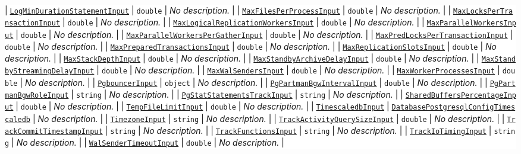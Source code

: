 | <code><a href="#@cdktf/provider-digitalocean.databasePostgresqlConfig.DatabasePostgresqlConfig.property.logMinDurationStatementInput">LogMinDurationStatementInput</a></code> | <code>double</code> | *No description.* |
| <code><a href="#@cdktf/provider-digitalocean.databasePostgresqlConfig.DatabasePostgresqlConfig.property.maxFilesPerProcessInput">MaxFilesPerProcessInput</a></code> | <code>double</code> | *No description.* |
| <code><a href="#@cdktf/provider-digitalocean.databasePostgresqlConfig.DatabasePostgresqlConfig.property.maxLocksPerTransactionInput">MaxLocksPerTransactionInput</a></code> | <code>double</code> | *No description.* |
| <code><a href="#@cdktf/provider-digitalocean.databasePostgresqlConfig.DatabasePostgresqlConfig.property.maxLogicalReplicationWorkersInput">MaxLogicalReplicationWorkersInput</a></code> | <code>double</code> | *No description.* |
| <code><a href="#@cdktf/provider-digitalocean.databasePostgresqlConfig.DatabasePostgresqlConfig.property.maxParallelWorkersInput">MaxParallelWorkersInput</a></code> | <code>double</code> | *No description.* |
| <code><a href="#@cdktf/provider-digitalocean.databasePostgresqlConfig.DatabasePostgresqlConfig.property.maxParallelWorkersPerGatherInput">MaxParallelWorkersPerGatherInput</a></code> | <code>double</code> | *No description.* |
| <code><a href="#@cdktf/provider-digitalocean.databasePostgresqlConfig.DatabasePostgresqlConfig.property.maxPredLocksPerTransactionInput">MaxPredLocksPerTransactionInput</a></code> | <code>double</code> | *No description.* |
| <code><a href="#@cdktf/provider-digitalocean.databasePostgresqlConfig.DatabasePostgresqlConfig.property.maxPreparedTransactionsInput">MaxPreparedTransactionsInput</a></code> | <code>double</code> | *No description.* |
| <code><a href="#@cdktf/provider-digitalocean.databasePostgresqlConfig.DatabasePostgresqlConfig.property.maxReplicationSlotsInput">MaxReplicationSlotsInput</a></code> | <code>double</code> | *No description.* |
| <code><a href="#@cdktf/provider-digitalocean.databasePostgresqlConfig.DatabasePostgresqlConfig.property.maxStackDepthInput">MaxStackDepthInput</a></code> | <code>double</code> | *No description.* |
| <code><a href="#@cdktf/provider-digitalocean.databasePostgresqlConfig.DatabasePostgresqlConfig.property.maxStandbyArchiveDelayInput">MaxStandbyArchiveDelayInput</a></code> | <code>double</code> | *No description.* |
| <code><a href="#@cdktf/provider-digitalocean.databasePostgresqlConfig.DatabasePostgresqlConfig.property.maxStandbyStreamingDelayInput">MaxStandbyStreamingDelayInput</a></code> | <code>double</code> | *No description.* |
| <code><a href="#@cdktf/provider-digitalocean.databasePostgresqlConfig.DatabasePostgresqlConfig.property.maxWalSendersInput">MaxWalSendersInput</a></code> | <code>double</code> | *No description.* |
| <code><a href="#@cdktf/provider-digitalocean.databasePostgresqlConfig.DatabasePostgresqlConfig.property.maxWorkerProcessesInput">MaxWorkerProcessesInput</a></code> | <code>double</code> | *No description.* |
| <code><a href="#@cdktf/provider-digitalocean.databasePostgresqlConfig.DatabasePostgresqlConfig.property.pgbouncerInput">PgbouncerInput</a></code> | <code>object</code> | *No description.* |
| <code><a href="#@cdktf/provider-digitalocean.databasePostgresqlConfig.DatabasePostgresqlConfig.property.pgPartmanBgwIntervalInput">PgPartmanBgwIntervalInput</a></code> | <code>double</code> | *No description.* |
| <code><a href="#@cdktf/provider-digitalocean.databasePostgresqlConfig.DatabasePostgresqlConfig.property.pgPartmanBgwRoleInput">PgPartmanBgwRoleInput</a></code> | <code>string</code> | *No description.* |
| <code><a href="#@cdktf/provider-digitalocean.databasePostgresqlConfig.DatabasePostgresqlConfig.property.pgStatStatementsTrackInput">PgStatStatementsTrackInput</a></code> | <code>string</code> | *No description.* |
| <code><a href="#@cdktf/provider-digitalocean.databasePostgresqlConfig.DatabasePostgresqlConfig.property.sharedBuffersPercentageInput">SharedBuffersPercentageInput</a></code> | <code>double</code> | *No description.* |
| <code><a href="#@cdktf/provider-digitalocean.databasePostgresqlConfig.DatabasePostgresqlConfig.property.tempFileLimitInput">TempFileLimitInput</a></code> | <code>double</code> | *No description.* |
| <code><a href="#@cdktf/provider-digitalocean.databasePostgresqlConfig.DatabasePostgresqlConfig.property.timescaledbInput">TimescaledbInput</a></code> | <code><a href="#@cdktf/provider-digitalocean.databasePostgresqlConfig.DatabasePostgresqlConfigTimescaledb">DatabasePostgresqlConfigTimescaledb</a></code> | *No description.* |
| <code><a href="#@cdktf/provider-digitalocean.databasePostgresqlConfig.DatabasePostgresqlConfig.property.timezoneInput">TimezoneInput</a></code> | <code>string</code> | *No description.* |
| <code><a href="#@cdktf/provider-digitalocean.databasePostgresqlConfig.DatabasePostgresqlConfig.property.trackActivityQuerySizeInput">TrackActivityQuerySizeInput</a></code> | <code>double</code> | *No description.* |
| <code><a href="#@cdktf/provider-digitalocean.databasePostgresqlConfig.DatabasePostgresqlConfig.property.trackCommitTimestampInput">TrackCommitTimestampInput</a></code> | <code>string</code> | *No description.* |
| <code><a href="#@cdktf/provider-digitalocean.databasePostgresqlConfig.DatabasePostgresqlConfig.property.trackFunctionsInput">TrackFunctionsInput</a></code> | <code>string</code> | *No description.* |
| <code><a href="#@cdktf/provider-digitalocean.databasePostgresqlConfig.DatabasePostgresqlConfig.property.trackIoTimingInput">TrackIoTimingInput</a></code> | <code>string</code> | *No description.* |
| <code><a href="#@cdktf/provider-digitalocean.databasePostgresqlConfig.DatabasePostgresqlConfig.property.walSenderTimeoutInput">WalSenderTimeoutInput</a></code> | <code>double</code> | *No description.* |